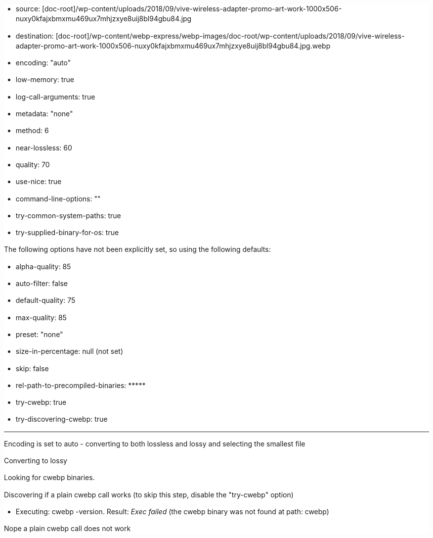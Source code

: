 - source: [doc-root]/wp-content/uploads/2018/09/vive-wireless-adapter-promo-art-work-1000x506-nuxy0kfajxbmxmu469ux7mhjzxye8uij8bl94gbu84.jpg

- destination: [doc-root]/wp-content/webp-express/webp-images/doc-root/wp-content/uploads/2018/09/vive-wireless-adapter-promo-art-work-1000x506-nuxy0kfajxbmxmu469ux7mhjzxye8uij8bl94gbu84.jpg.webp

- encoding: "auto"

- low-memory: true

- log-call-arguments: true

- metadata: "none"

- method: 6

- near-lossless: 60

- quality: 70

- use-nice: true

- command-line-options: ""

- try-common-system-paths: true

- try-supplied-binary-for-os: true


The following options have not been explicitly set, so using the following defaults:

- alpha-quality: 85

- auto-filter: false

- default-quality: 75

- max-quality: 85

- preset: "none"

- size-in-percentage: null (not set)

- skip: false

- rel-path-to-precompiled-binaries: *****

- try-cwebp: true

- try-discovering-cwebp: true

------------


Encoding is set to auto - converting to both lossless and lossy and selecting the smallest file


Converting to lossy

Looking for cwebp binaries.

Discovering if a plain cwebp call works (to skip this step, disable the "try-cwebp" option)

- Executing: cwebp -version. Result: *Exec failed* (the cwebp binary was not found at path: cwebp)

Nope a plain cwebp call does not work
